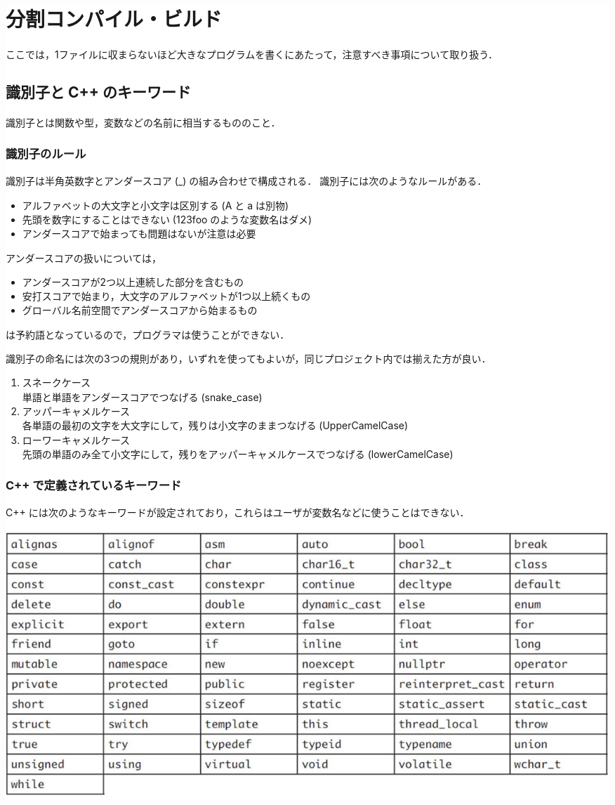 # 分割コンパイル・ビルド
ここでは，1ファイルに収まらないほど大きなプログラムを書くにあたって，注意すべき事項について取り扱う．

## 識別子と C++ のキーワード
識別子とは関数や型，変数などの名前に相当するもののこと．

### 識別子のルール
識別子は半角英数字とアンダースコア (_) の組み合わせで構成される．
識別子には次のようなルールがある．

- アルファベットの大文字と小文字は区別する (A と a は別物)
- 先頭を数字にすることはできない (123foo のような変数名はダメ)
- アンダースコアで始まっても問題はないが注意は必要

アンダースコアの扱いについては，

- アンダースコアが2つ以上連続した部分を含むもの
- 安打スコアで始まり，大文字のアルファベットが1つ以上続くもの
- グローバル名前空間でアンダースコアから始まるもの

は予約語となっているので，プログラマは使うことができない．

識別子の命名には次の3つの規則があり，いずれを使ってもよいが，同じプロジェクト内では揃えた方が良い．

1. スネークケース  
   単語と単語をアンダースコアでつなげる (snake_case)
2. アッパーキャメルケース  
   各単語の最初の文字を大文字にして，残りは小文字のままつなげる (UpperCamelCase)
3. ローワーキャメルケース  
   先頭の単語のみ全て小文字にして，残りをアッパーキャメルケースでつなげる (lowerCamelCase)

### C++ で定義されているキーワード
C++ には次のようなキーワードが設定されており，これらはユーザが変数名などに使うことはできない．

<img src="../images/IMG_0552.jpg">
